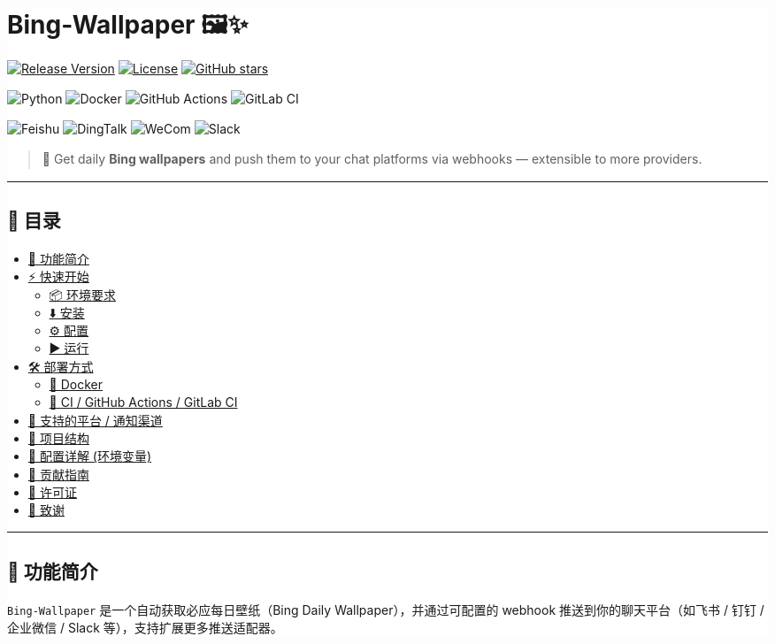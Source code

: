 # Bing-Wallpaper 🖼️✨

[![Release Version](https://img.shields.io/github/v/release/qiu121/Bing-Wallpaper?label=version)](https://github.com/qiu121/Bing-Wallpaper/releases)
[![License](https://img.shields.io/github/license/qiu121/Bing-Wallpaper)](LICENSE)
[![GitHub stars](https://img.shields.io/github/stars/qiu121/Bing-Wallpaper?style=social)](https://github.com/qiu121/Bing-Wallpaper/stargazers)

![Python](https://img.shields.io/badge/python-3.12%2B-3776AB?logo=python&logoColor=white)
![Docker](https://img.shields.io/badge/deploy-Docker-2496ED?logo=docker&logoColor=white)
![GitHub Actions](https://img.shields.io/badge/CI-GitHub_Actions-2088FF?logo=githubactions&logoColor=white)
![GitLab CI](https://img.shields.io/badge/CI-GitLab-C51F1F?logo=gitlab&logoColor=white)

![Feishu](https://img.shields.io/badge/support-Feishu-2C8DF4?logo=bytedance&logoColor=white)
![DingTalk](https://img.shields.io/badge/support-DingTalk-007FFF?logo=alibabacloud&logoColor=white)
![WeCom](https://img.shields.io/badge/support-WeCom-1AAD19?logo=wechat&logoColor=white)
![Slack](https://img.shields.io/badge/support-Slack-4A154B?logo=slack&logoColor=white)

> 🚀 Get daily **Bing wallpapers** and push them to your chat platforms via webhooks — extensible to more providers.

---

## 📖 目录

- [🌟 功能简介](#-功能简介)  
- [⚡ 快速开始](#-快速开始)  
  - [📦 环境要求](#-环境要求)  
  - [⬇️ 安装](#-安装)  
  - [⚙️ 配置](#-配置)  
  - [▶️ 运行](#-运行)  
- [🛠️ 部署方式](#️-部署方式)  
  - [🐳 Docker](#-docker)  
  - [🤖 CI / GitHub Actions / GitLab CI](#-ci--github-actions--gitlab-ci)  
- [💬 支持的平台 / 通知渠道](#-支持的平台--通知渠道)  
- [📂 项目结构](#-项目结构)  
- [🔧 配置详解 (环境变量)](#-配置详解-环境变量)  
- [🤝 贡献指南](#-贡献指南)  
- [📜 许可证](#-许可证)  
- [🙏 致谢](#-致谢)

---

## 🌟 功能简介

`Bing-Wallpaper` 是一个自动获取必应每日壁纸（Bing Daily Wallpaper），并通过可配置的 webhook 推送到你的聊天平台（如飞书 / 钉钉 / 企业微信 / Slack 等），支持扩展更多推送适配器。
